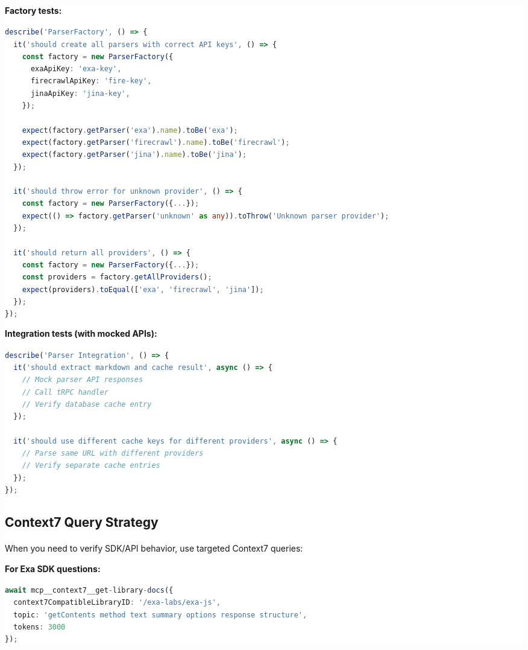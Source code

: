 **Factory tests:**
```typescript
describe('ParserFactory', () => {
  it('should create all parsers with correct API keys', () => {
    const factory = new ParserFactory({
      exaApiKey: 'exa-key',
      firecrawlApiKey: 'fire-key',
      jinaApiKey: 'jina-key',
    });

    expect(factory.getParser('exa').name).toBe('exa');
    expect(factory.getParser('firecrawl').name).toBe('firecrawl');
    expect(factory.getParser('jina').name).toBe('jina');
  });

  it('should throw error for unknown provider', () => {
    const factory = new ParserFactory({...});
    expect(() => factory.getParser('unknown' as any)).toThrow('Unknown parser provider');
  });

  it('should return all providers', () => {
    const factory = new ParserFactory({...});
    const providers = factory.getAllProviders();
    expect(providers).toEqual(['exa', 'firecrawl', 'jina']);
  });
});
```

**Integration tests (with mocked APIs):**
```typescript
describe('Parser Integration', () => {
  it('should extract markdown and cache result', async () => {
    // Mock parser API responses
    // Call tRPC handler
    // Verify database cache entry
  });

  it('should use different cache keys for different providers', async () => {
    // Parse same URL with different providers
    // Verify separate cache entries
  });
});
```

## Context7 Query Strategy

When you need to verify SDK/API behavior, use targeted Context7 queries:

**For Exa SDK questions:**
```typescript
await mcp__context7__get-library-docs({
  context7CompatibleLibraryID: '/exa-labs/exa-js',
  topic: 'getContents method text summary options response structure',
  tokens: 3000
});
```
